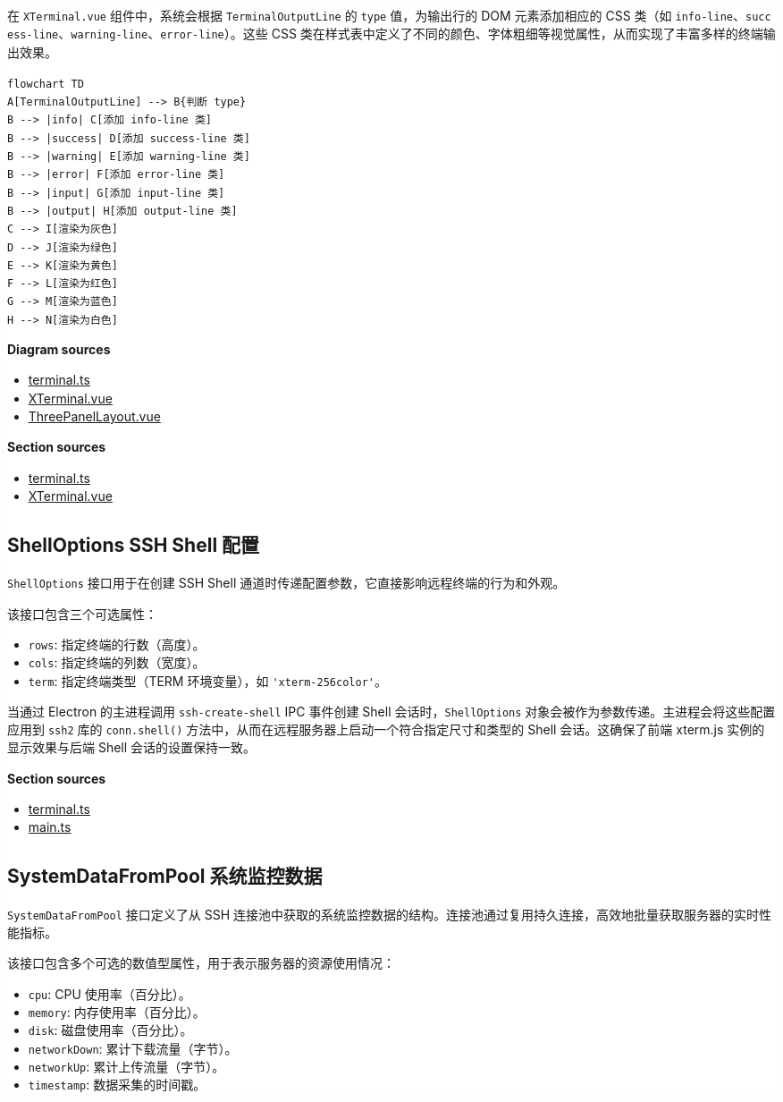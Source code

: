 在 `XTerminal.vue` 组件中，系统会根据 `TerminalOutputLine` 的 `type` 值，为输出行的 DOM 元素添加相应的 CSS 类（如 `info-line`、`success-line`、`warning-line`、`error-line`）。这些 CSS 类在样式表中定义了不同的颜色、字体粗细等视觉属性，从而实现了丰富多样的终端输出效果。

```mermaid
flowchart TD
A[TerminalOutputLine] --> B{判断 type}
B --> |info| C[添加 info-line 类]
B --> |success| D[添加 success-line 类]
B --> |warning| E[添加 warning-line 类]
B --> |error| F[添加 error-line 类]
B --> |input| G[添加 input-line 类]
B --> |output| H[添加 output-line 类]
C --> I[渲染为灰色]
D --> J[渲染为绿色]
E --> K[渲染为黄色]
F --> L[渲染为红色]
G --> M[渲染为蓝色]
H --> N[渲染为白色]
```

**Diagram sources**
- [terminal.ts](file://src/types/terminal.ts#L48-L52)
- [XTerminal.vue](file://src/modules/terminal/components/XTerminal.vue#L0-L799)
- [ThreePanelLayout.vue](file://src/components/layout/ThreePanelLayout.vue#L424-L513)

**Section sources**
- [terminal.ts](file://src/types/terminal.ts#L48-L52)
- [XTerminal.vue](file://src/modules/terminal/components/XTerminal.vue#L0-L799)

## ShellOptions SSH Shell 配置

`ShellOptions` 接口用于在创建 SSH Shell 通道时传递配置参数，它直接影响远程终端的行为和外观。

该接口包含三个可选属性：
- `rows`: 指定终端的行数（高度）。
- `cols`: 指定终端的列数（宽度）。
- `term`: 指定终端类型（TERM 环境变量），如 `'xterm-256color'`。

当通过 Electron 的主进程调用 `ssh-create-shell` IPC 事件创建 Shell 会话时，`ShellOptions` 对象会被作为参数传递。主进程会将这些配置应用到 `ssh2` 库的 `conn.shell()` 方法中，从而在远程服务器上启动一个符合指定尺寸和类型的 Shell 会话。这确保了前端 xterm.js 实例的显示效果与后端 Shell 会话的设置保持一致。

**Section sources**
- [terminal.ts](file://src/types/terminal.ts#L18-L22)
- [main.ts](file://main.ts#L254-L382)

## SystemDataFromPool 系统监控数据

`SystemDataFromPool` 接口定义了从 SSH 连接池中获取的系统监控数据的结构。连接池通过复用持久连接，高效地批量获取服务器的实时性能指标。

该接口包含多个可选的数值型属性，用于表示服务器的资源使用情况：
- `cpu`: CPU 使用率（百分比）。
- `memory`: 内存使用率（百分比）。
- `disk`: 磁盘使用率（百分比）。
- `networkDown`: 累计下载流量（字节）。
- `networkUp`: 累计上传流量（字节）。
- `timestamp`: 数据采集的时间戳。
